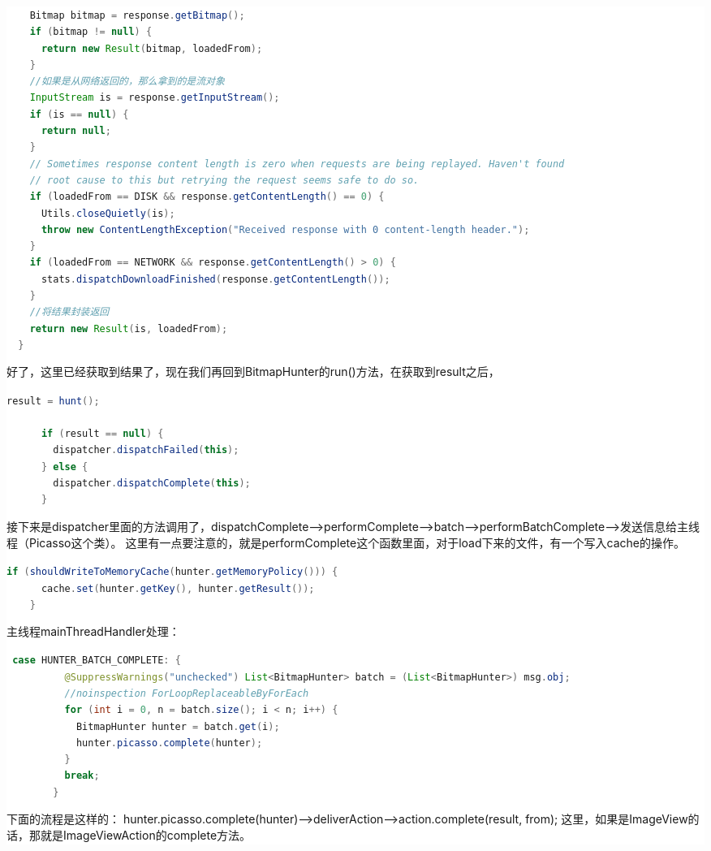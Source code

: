 ```java
    Bitmap bitmap = response.getBitmap();
    if (bitmap != null) {
      return new Result(bitmap, loadedFrom);
    }
	//如果是从网络返回的，那么拿到的是流对象
    InputStream is = response.getInputStream();
    if (is == null) {
      return null;
    }
    // Sometimes response content length is zero when requests are being replayed. Haven't found
    // root cause to this but retrying the request seems safe to do so.
    if (loadedFrom == DISK && response.getContentLength() == 0) {
      Utils.closeQuietly(is);
      throw new ContentLengthException("Received response with 0 content-length header.");
    }
    if (loadedFrom == NETWORK && response.getContentLength() > 0) {
      stats.dispatchDownloadFinished(response.getContentLength());
    }
    //将结果封装返回
    return new Result(is, loadedFrom);
  }
```
好了，这里已经获取到结果了，现在我们再回到BitmapHunter的run()方法，在获取到result之后，

```java
result = hunt();

      if (result == null) {
        dispatcher.dispatchFailed(this);
      } else {
        dispatcher.dispatchComplete(this);
      }
```
接下来是dispatcher里面的方法调用了，dispatchComplete-->performComplete-->batch-->performBatchComplete-->发送信息给主线程（Picasso这个类）。
这里有一点要注意的，就是performComplete这个函数里面，对于load下来的文件，有一个写入cache的操作。

```java
if (shouldWriteToMemoryCache(hunter.getMemoryPolicy())) {
      cache.set(hunter.getKey(), hunter.getResult());
    }
```

主线程mainThreadHandler处理：
```java
 case HUNTER_BATCH_COMPLETE: {
          @SuppressWarnings("unchecked") List<BitmapHunter> batch = (List<BitmapHunter>) msg.obj;
          //noinspection ForLoopReplaceableByForEach
          for (int i = 0, n = batch.size(); i < n; i++) {
            BitmapHunter hunter = batch.get(i);
            hunter.picasso.complete(hunter);
          }
          break;
        }
```
下面的流程是这样的：
hunter.picasso.complete(hunter)-->deliverAction-->action.complete(result, from);
这里，如果是ImageView的话，那就是ImageViewAction的complete方法。
